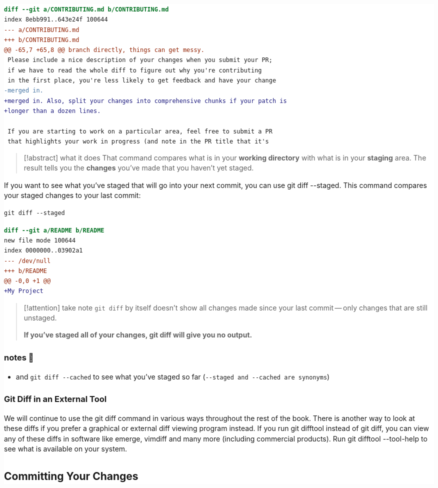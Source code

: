 ```diff
diff --git a/CONTRIBUTING.md b/CONTRIBUTING.md
index 8ebb991..643e24f 100644
--- a/CONTRIBUTING.md
+++ b/CONTRIBUTING.md
@@ -65,7 +65,8 @@ branch directly, things can get messy.
 Please include a nice description of your changes when you submit your PR;
 if we have to read the whole diff to figure out why you're contributing
 in the first place, you're less likely to get feedback and have your change
-merged in.
+merged in. Also, split your changes into comprehensive chunks if your patch is
+longer than a dozen lines.

 If you are starting to work on a particular area, feel free to submit a PR
 that highlights your work in progress (and note in the PR title that it's
```

> [!abstract] what it does
> That command compares what is in your **working directory** with what is in your **staging** area. The result tells you the **changes** you’ve made that you haven’t yet staged.

If you want to see what you’ve staged that will go into your next commit, you can use git diff --staged. This command compares your staged changes to your last commit:

`git diff --staged`
```diff
diff --git a/README b/README
new file mode 100644
index 0000000..03902a1
--- /dev/null
+++ b/README
@@ -0,0 +1 @@
+My Project
```

> [!attention] take note
> `git diff` by itself doesn’t show all changes made since your last commit — only changes that are still unstaged. 
> 
> **If you’ve staged all of your changes, git diff will give you no output.**

### notes 📔
- and `git diff --cached` to see what you’ve staged so far (`--staged and --cached are synonyms`)

### Git Diff in an External Tool

We will continue to use the git diff command in various ways throughout the rest of the book. There is another way to look at these diffs if you prefer a graphical or external diff viewing program instead. If you run git difftool instead of git diff, you can view any of these diffs in software like emerge, vimdiff and many more (including commercial products). Run git difftool --tool-help to see what is available on your system.

## Committing Your Changes


[^1]: [[glob pattern]]
[^2]: [[ASCII]]
[^3]: [[Git - pretty-formats Documentation]]
[^4]: [[The git pickaxe article]]
[^5]: [[git reset command]]
[^6]: [[git checkout]]
[^7]: [[git restore]]